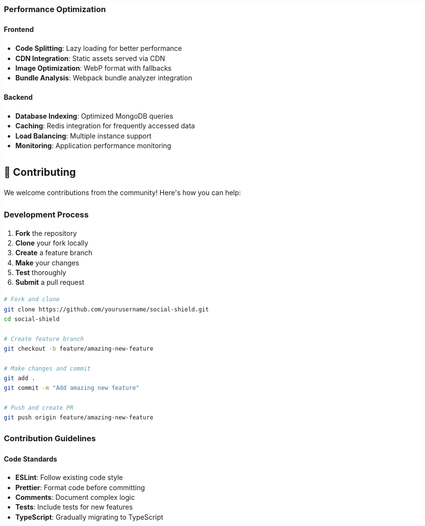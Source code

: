 ### Performance Optimization

#### Frontend

- **Code Splitting**: Lazy loading for better performance
- **CDN Integration**: Static assets served via CDN
- **Image Optimization**: WebP format with fallbacks
- **Bundle Analysis**: Webpack bundle analyzer integration

#### Backend

- **Database Indexing**: Optimized MongoDB queries
- **Caching**: Redis integration for frequently accessed data
- **Load Balancing**: Multiple instance support
- **Monitoring**: Application performance monitoring

## 🤝 Contributing

We welcome contributions from the community! Here's how you can help:

### Development Process

1. **Fork** the repository
2. **Clone** your fork locally
3. **Create** a feature branch
4. **Make** your changes
5. **Test** thoroughly
6. **Submit** a pull request

```bash
# Fork and clone
git clone https://github.com/yourusername/social-shield.git
cd social-shield

# Create feature branch
git checkout -b feature/amazing-new-feature

# Make changes and commit
git add .
git commit -m "Add amazing new feature"

# Push and create PR
git push origin feature/amazing-new-feature
```

### Contribution Guidelines

#### Code Standards

- **ESLint**: Follow existing code style
- **Prettier**: Format code before committing
- **Comments**: Document complex logic
- **Tests**: Include tests for new features
- **TypeScript**: Gradually migrating to TypeScript
